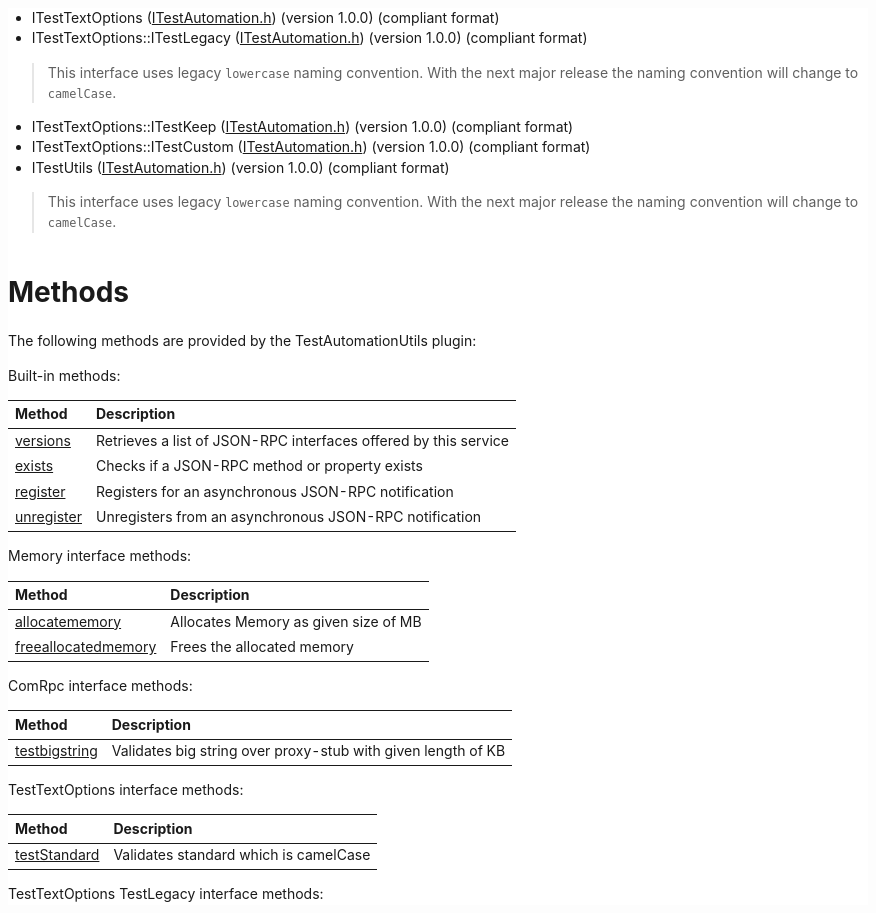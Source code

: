 - ITestTextOptions ([ITestAutomation.h](https://github.com/rdkcentral/ThunderInterfaces/blob/master/interfaces/ITestAutomation.h)) (version 1.0.0) (compliant format)
- ITestTextOptions::ITestLegacy ([ITestAutomation.h](https://github.com/rdkcentral/ThunderInterfaces/blob/master/interfaces/ITestAutomation.h)) (version 1.0.0) (compliant format)
> This interface uses legacy ```lowercase``` naming convention. With the next major release the naming convention will change to ```camelCase```.

- ITestTextOptions::ITestKeep ([ITestAutomation.h](https://github.com/rdkcentral/ThunderInterfaces/blob/master/interfaces/ITestAutomation.h)) (version 1.0.0) (compliant format)
- ITestTextOptions::ITestCustom ([ITestAutomation.h](https://github.com/rdkcentral/ThunderInterfaces/blob/master/interfaces/ITestAutomation.h)) (version 1.0.0) (compliant format)
- ITestUtils ([ITestAutomation.h](https://github.com/rdkcentral/ThunderInterfaces/blob/master/interfaces/ITestAutomation.h)) (version 1.0.0) (compliant format)
> This interface uses legacy ```lowercase``` naming convention. With the next major release the naming convention will change to ```camelCase```.

<a id="head_Methods"></a>
# Methods

The following methods are provided by the TestAutomationUtils plugin:

Built-in methods:

| Method | Description |
| :-------- | :-------- |
| [versions](#method_versions) | Retrieves a list of JSON-RPC interfaces offered by this service |
| [exists](#method_exists) | Checks if a JSON-RPC method or property exists |
| [register](#method_register) | Registers for an asynchronous JSON-RPC notification |
| [unregister](#method_unregister) | Unregisters from an asynchronous JSON-RPC notification |

Memory interface methods:

| Method | Description |
| :-------- | :-------- |
| [allocatememory](#method_allocatememory) | Allocates Memory as given size of MB |
| [freeallocatedmemory](#method_freeallocatedmemory) | Frees the allocated memory |

ComRpc interface methods:

| Method | Description |
| :-------- | :-------- |
| [testbigstring](#method_testbigstring) | Validates big string over proxy-stub with given length of KB |

TestTextOptions interface methods:

| Method | Description |
| :-------- | :-------- |
| [testStandard](#method_testStandard) | Validates standard which is camelCase |

TestTextOptions TestLegacy interface methods:
